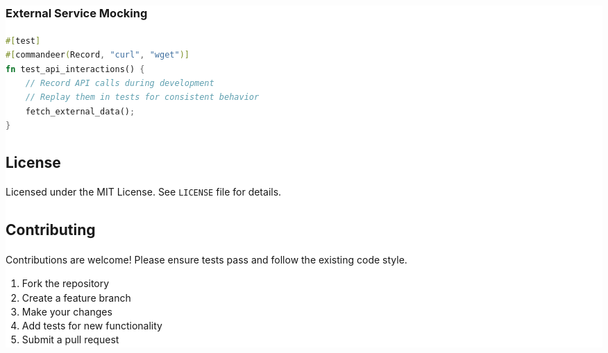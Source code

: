 ### External Service Mocking

```rust
#[test]
#[commandeer(Record, "curl", "wget")]
fn test_api_interactions() {
    // Record API calls during development
    // Replay them in tests for consistent behavior
    fetch_external_data();
}
```

## License

Licensed under the MIT License. See `LICENSE` file for details.

## Contributing

Contributions are welcome! Please ensure tests pass and follow the existing code style.

1. Fork the repository
2. Create a feature branch
3. Make your changes
4. Add tests for new functionality
5. Submit a pull request
